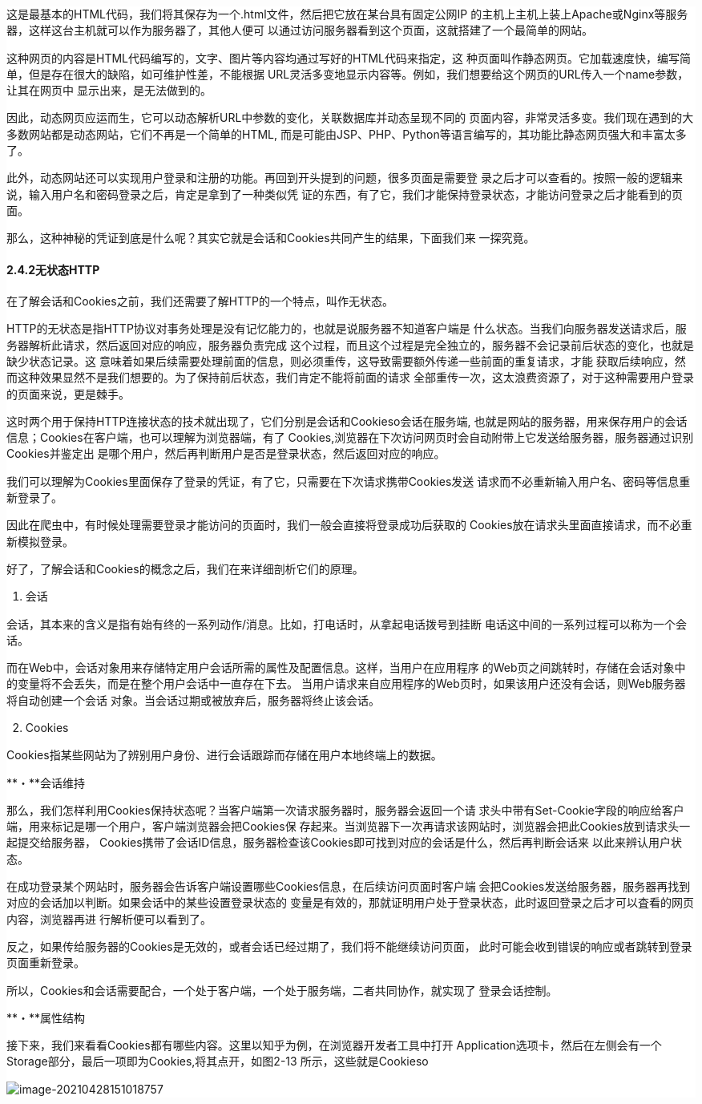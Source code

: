 这是最基本的HTML代码，我们将其保存为一个.html文件，然后把它放在某台具有固定公网IP 的主机上主机上装上Apache或Nginx等服务器，这样这台主机就可以作为服务器了，其他人便可 以通过访问服务器看到这个页面，这就搭建了一个最简单的网站。

这种网页的内容是HTML代码编写的，文字、图片等内容均通过写好的HTML代码来指定，这 种页面叫作静态网页。它加载速度快，编写简单，但是存在很大的缺陷，如可维护性差，不能根据 URL灵活多变地显示内容等。例如，我们想要给这个网页的URL传入一个name参数，让其在网页中 显示出来，是无法做到的。

因此，动态网页应运而生，它可以动态解析URL中参数的变化，关联数据库并动态呈现不同的 页面内容，非常灵活多变。我们现在遇到的大多数网站都是动态网站，它们不再是一个简单的HTML, 而是可能由JSP、PHP、Python等语言编写的，其功能比静态网页强大和丰富太多了。

此外，动态网站还可以实现用户登录和注册的功能。再回到开头提到的问题，很多页面是需要登 录之后才可以查看的。按照一般的逻辑来说，输入用户名和密码登录之后，肯定是拿到了一种类似凭 证的东西，有了它，我们才能保持登录状态，才能访问登录之后才能看到的页面。

那么，这种神秘的凭证到底是什么呢？其实它就是会话和Cookies共同产生的结果，下面我们来 一探究竟。

#### 2.4.2无状态HTTP

在了解会话和Cookies之前，我们还需要了解HTTP的一个特点，叫作无状态。

HTTP的无状态是指HTTP协议对事务处理是没有记忆能力的，也就是说服务器不知道客户端是 什么状态。当我们向服务器发送请求后，服务器解析此请求，然后返回对应的响应，服务器负责完成 这个过程，而且这个过程是完全独立的，服务器不会记录前后状态的变化，也就是缺少状态记录。这 意味着如果后续需要处理前面的信息，则必须重传，这导致需要额外传递一些前面的重复请求，才能 获取后续响应，然而这种效果显然不是我们想要的。为了保持前后状态，我们肯定不能将前面的请求 全部重传一次，这太浪费资源了，对于这种需要用户登录的页面来说，更是棘手。

这时两个用于保持HTTP连接状态的技术就出现了，它们分别是会话和Cookieso会话在服务端, 也就是网站的服务器，用来保存用户的会话信息；Cookies在客户端，也可以理解为浏览器端，有了 Cookies,浏览器在下次访问网页时会自动附带上它发送给服务器，服务器通过识别Cookies并鉴定出 是哪个用户，然后再判断用户是否是登录状态，然后返回对应的响应。

我们可以理解为Cookies里面保存了登录的凭证，有了它，只需要在下次请求携带Cookies发送 请求而不必重新输入用户名、密码等信息重新登录了。

因此在爬虫中，有时候处理需要登录才能访问的页面时，我们一般会直接将登录成功后获取的 Cookies放在请求头里面直接请求，而不必重新模拟登录。

好了，了解会话和Cookies的概念之后，我们在来详细剖析它们的原理。

1. 会话

会话，其本来的含义是指有始有终的一系列动作/消息。比如，打电话时，从拿起电话拨号到挂断 电话这中间的一系列过程可以称为一个会话。

而在Web中，会话对象用来存储特定用户会话所需的属性及配置信息。这样，当用户在应用程序 的Web页之间跳转时，存储在会话对象中的变量将不会丢失，而是在整个用户会话中一直存在下去。 当用户请求来自应用程序的Web页时，如果该用户还没有会话，则Web服务器将自动创建一个会话 对象。当会话过期或被放弃后，服务器将终止该会话。

2. Cookies

Cookies指某些网站为了辨别用户身份、进行会话跟踪而存储在用户本地终端上的数据。

**・**会话维持

那么，我们怎样利用Cookies保持状态呢？当客户端第一次请求服务器时，服务器会返回一个请 求头中带有Set-Cookie字段的响应给客户端，用来标记是哪一个用户，客户端浏览器会把Cookies保 存起来。当浏览器下一次再请求该网站时，浏览器会把此Cookies放到请求头一起提交给服务器， Cookies携带了会话ID信息，服务器检查该Cookies即可找到对应的会话是什么，然后再判断会话来 以此来辨认用户状态。

在成功登录某个网站时，服务器会告诉客户端设置哪些Cookies信息，在后续访问页面时客户端 会把Cookies发送给服务器，服务器再找到对应的会话加以判断。如果会话中的某些设置登录状态的 变量是有效的，那就证明用户处于登录状态，此时返回登录之后才可以査看的网页内容，浏览器再进 行解析便可以看到了。

反之，如果传给服务器的Cookies是无效的，或者会话已经过期了，我们将不能继续访问页面， 此时可能会收到错误的响应或者跳转到登录页面重新登录。

所以，Cookies和会话需要配合，一个处于客户端，一个处于服务端，二者共同协作，就实现了 登录会话控制。

**・**属性结构

接下来，我们来看看Cookies都有哪些内容。这里以知乎为例，在浏览器开发者工具中打开 Application选项卡，然后在左侧会有一个Storage部分，最后一项即为Cookies,将其点开，如图2-13 所示，这些就是Cookieso

![image-20210428151018757](C:\Users\javac\Desktop\class\image-20210428151018757.png)
